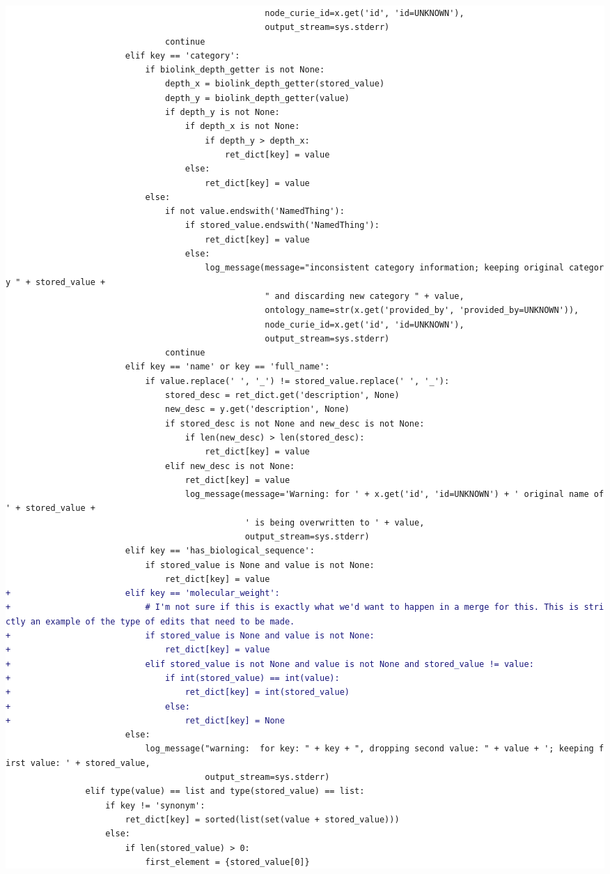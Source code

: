 ```diff
                                                    node_curie_id=x.get('id', 'id=UNKNOWN'),
                                                    output_stream=sys.stderr)
                                continue
                        elif key == 'category':
                            if biolink_depth_getter is not None:
                                depth_x = biolink_depth_getter(stored_value)
                                depth_y = biolink_depth_getter(value)
                                if depth_y is not None:
                                    if depth_x is not None:
                                        if depth_y > depth_x:
                                            ret_dict[key] = value
                                    else:
                                        ret_dict[key] = value
                            else:
                                if not value.endswith('NamedThing'):
                                    if stored_value.endswith('NamedThing'):
                                        ret_dict[key] = value
                                    else:
                                        log_message(message="inconsistent category information; keeping original category " + stored_value +
                                                    " and discarding new category " + value,
                                                    ontology_name=str(x.get('provided_by', 'provided_by=UNKNOWN')),
                                                    node_curie_id=x.get('id', 'id=UNKNOWN'),
                                                    output_stream=sys.stderr)
                                continue
                        elif key == 'name' or key == 'full_name':
                            if value.replace(' ', '_') != stored_value.replace(' ', '_'):
                                stored_desc = ret_dict.get('description', None)
                                new_desc = y.get('description', None)
                                if stored_desc is not None and new_desc is not None:
                                    if len(new_desc) > len(stored_desc):
                                        ret_dict[key] = value
                                elif new_desc is not None:
                                    ret_dict[key] = value
                                    log_message(message='Warning: for ' + x.get('id', 'id=UNKNOWN') + ' original name of ' + stored_value +
                                                ' is being overwritten to ' + value,
                                                output_stream=sys.stderr)
                        elif key == 'has_biological_sequence':
                            if stored_value is None and value is not None:
                                ret_dict[key] = value
+                       elif key == 'molecular_weight':
+                           # I'm not sure if this is exactly what we'd want to happen in a merge for this. This is strictly an example of the type of edits that need to be made.
+                           if stored_value is None and value is not None:
+                               ret_dict[key] = value
+                           elif stored_value is not None and value is not None and stored_value != value:
+                               if int(stored_value) == int(value):
+                                   ret_dict[key] = int(stored_value)
+                               else:
+                                   ret_dict[key] = None
                        else:
                            log_message("warning:  for key: " + key + ", dropping second value: " + value + '; keeping first value: ' + stored_value,
                                        output_stream=sys.stderr)
                elif type(value) == list and type(stored_value) == list:
                    if key != 'synonym':
                        ret_dict[key] = sorted(list(set(value + stored_value)))
                    else:
                        if len(stored_value) > 0:
                            first_element = {stored_value[0]}
```